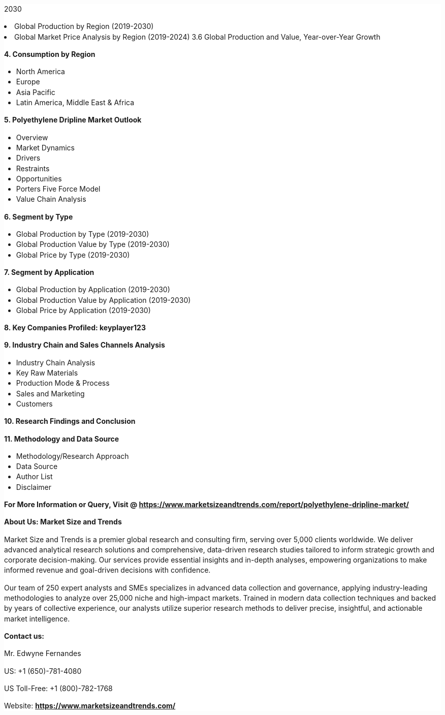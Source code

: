 2030</li><li>Global Production by Region (2019-2030)</li><li>Global Market Price Analysis by Region (2019-2024) 3.6 Global Production and Value, Year-over-Year Growth</li></ul><p><strong>4. Consumption by Region</strong></p><ul><li>North America</li><li>Europe</li><li>Asia Pacific</li><li>Latin America, Middle East &amp; Africa</li></ul><p><strong>5. Polyethylene Dripline Market Outlook</strong></p><ul><li>Overview</li><li>Market Dynamics</li><li>Drivers</li><li>Restraints</li><li>Opportunities</li><li>Porters Five Force Model</li><li>Value Chain Analysis&nbsp;</li></ul><p><strong>6. Segment by Type</strong></p><ul><li>Global Production by Type (2019-2030)</li><li>Global Production Value by Type (2019-2030)</li><li>Global Price by Type (2019-2030)</li></ul><p><strong>7. Segment by Application</strong></p><ul><li>Global Production by Application (2019-2030)</li><li>Global Production Value by Application (2019-2030)</li><li>Global Price by Application (2019-2030)</li></ul><p><strong>8. Key Companies Profiled: keyplayer123</strong></p><p><strong>9. Industry Chain and Sales Channels Analysis</strong></p><ul><li>Industry Chain Analysis</li><li>Key Raw Materials</li><li>Production Mode &amp; Process</li><li>Sales and Marketing</li><li>Customers</li></ul><p><strong>10. Research Findings and Conclusion</strong></p><p><strong>11. Methodology and Data Source</strong></p><ul><li>Methodology/Research Approach</li><li>Data Source</li><li>Author List</li><li>Disclaimer</li></ul></p><p><strong>For More Information or Query, Visit @ <a href="https://www.marketsizeandtrends.com/report/polyethylene-dripline-market/">https://www.marketsizeandtrends.com/report/polyethylene-dripline-market/</a></strong></p><p><strong>About Us: Market Size and Trends</strong></p><p>Market Size and Trends is a premier global research and consulting firm, serving over 5,000 clients worldwide. We deliver advanced analytical research solutions and comprehensive, data-driven research studies tailored to inform strategic growth and corporate decision-making. Our services provide essential insights and in-depth analyses, empowering organizations to make informed revenue and goal-driven decisions with confidence.</p><p>Our team of 250 expert analysts and SMEs specializes in advanced data collection and governance, applying industry-leading methodologies to analyze over 25,000 niche and high-impact markets. Trained in modern data collection techniques and backed by years of collective experience, our analysts utilize superior research methods to deliver precise, insightful, and actionable market intelligence.</p><p><strong>Contact us:</strong></p><p>Mr. Edwyne Fernandes</p><p>US: +1 (650)-781-4080</p><p>US Toll-Free: +1 (800)-782-1768</p><p>Website: <strong><a href="https://www.marketsizeandtrends.com/">https://www.marketsizeandtrends.com/</a></strong></p>
